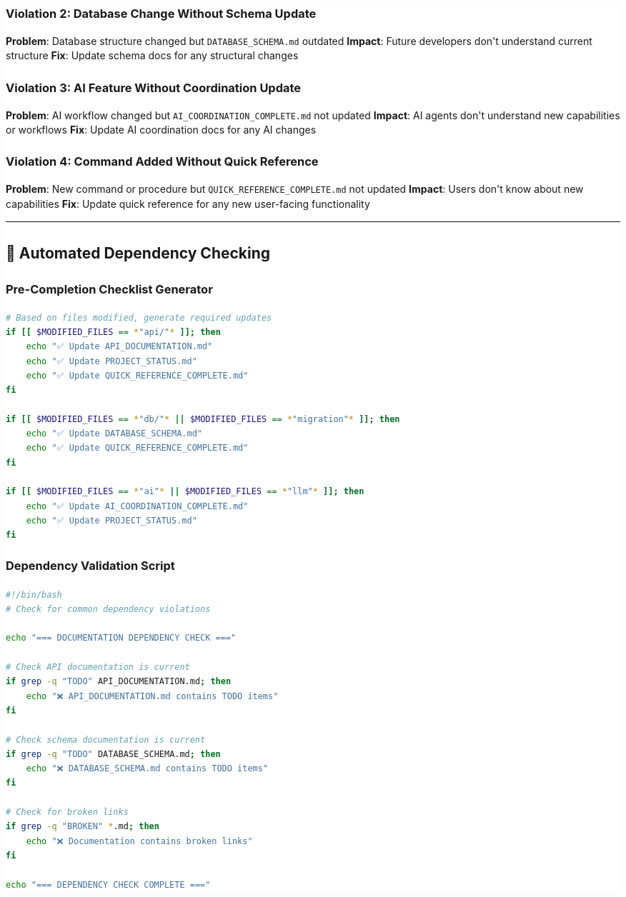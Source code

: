 ### Violation 2: Database Change Without Schema Update
**Problem**: Database structure changed but `DATABASE_SCHEMA.md` outdated
**Impact**: Future developers don't understand current structure
**Fix**: Update schema docs for any structural changes

### Violation 3: AI Feature Without Coordination Update
**Problem**: AI workflow changed but `AI_COORDINATION_COMPLETE.md` not updated
**Impact**: AI agents don't understand new capabilities or workflows
**Fix**: Update AI coordination docs for any AI changes

### Violation 4: Command Added Without Quick Reference
**Problem**: New command or procedure but `QUICK_REFERENCE_COMPLETE.md` not updated
**Impact**: Users don't know about new capabilities
**Fix**: Update quick reference for any new user-facing functionality

---

## 🔧 Automated Dependency Checking

### Pre-Completion Checklist Generator
```bash
# Based on files modified, generate required updates
if [[ $MODIFIED_FILES == *"api/"* ]]; then
    echo "✅ Update API_DOCUMENTATION.md"
    echo "✅ Update PROJECT_STATUS.md"
    echo "✅ Update QUICK_REFERENCE_COMPLETE.md"
fi

if [[ $MODIFIED_FILES == *"db/"* || $MODIFIED_FILES == *"migration"* ]]; then
    echo "✅ Update DATABASE_SCHEMA.md"
    echo "✅ Update QUICK_REFERENCE_COMPLETE.md"
fi

if [[ $MODIFIED_FILES == *"ai"* || $MODIFIED_FILES == *"llm"* ]]; then
    echo "✅ Update AI_COORDINATION_COMPLETE.md"
    echo "✅ Update PROJECT_STATUS.md"
fi
```

### Dependency Validation Script
```bash
#!/bin/bash
# Check for common dependency violations

echo "=== DOCUMENTATION DEPENDENCY CHECK ==="

# Check API documentation is current
if grep -q "TODO" API_DOCUMENTATION.md; then
    echo "❌ API_DOCUMENTATION.md contains TODO items"
fi

# Check schema documentation is current
if grep -q "TODO" DATABASE_SCHEMA.md; then
    echo "❌ DATABASE_SCHEMA.md contains TODO items"
fi

# Check for broken links
if grep -q "BROKEN" *.md; then
    echo "❌ Documentation contains broken links"
fi

echo "=== DEPENDENCY CHECK COMPLETE ==="
```